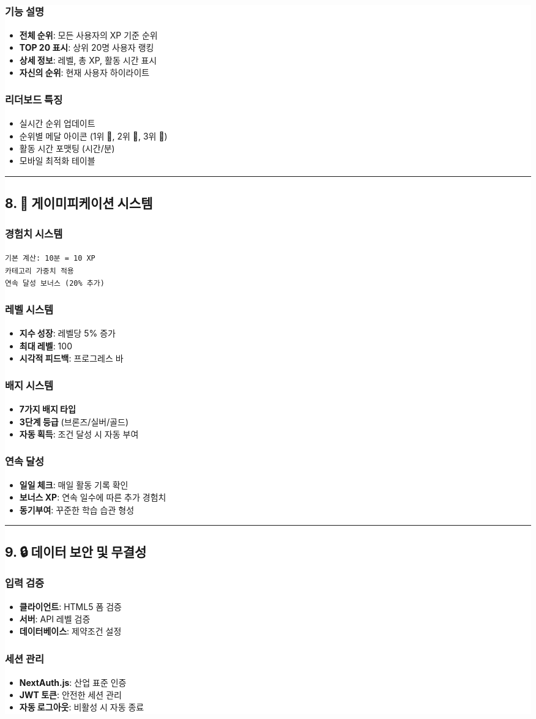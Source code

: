 ### 기능 설명
- **전체 순위**: 모든 사용자의 XP 기준 순위
- **TOP 20 표시**: 상위 20명 사용자 랭킹
- **상세 정보**: 레벨, 총 XP, 활동 시간 표시
- **자신의 순위**: 현재 사용자 하이라이트

### 리더보드 특징
- 실시간 순위 업데이트
- 순위별 메달 아이콘 (1위 🥇, 2위 🥈, 3위 🥉)
- 활동 시간 포맷팅 (시간/분)
- 모바일 최적화 테이블

---

## 8. 🎯 게이미피케이션 시스템

### 경험치 시스템
```
기본 계산: 10분 = 10 XP
카테고리 가중치 적용
연속 달성 보너스 (20% 추가)
```

### 레벨 시스템
- **지수 성장**: 레벨당 5% 증가
- **최대 레벨**: 100
- **시각적 피드백**: 프로그레스 바

### 배지 시스템
- **7가지 배지 타입**
- **3단계 등급** (브론즈/실버/골드)
- **자동 획득**: 조건 달성 시 자동 부여

### 연속 달성
- **일일 체크**: 매일 활동 기록 확인
- **보너스 XP**: 연속 일수에 따른 추가 경험치
- **동기부여**: 꾸준한 학습 습관 형성

---

## 9. 🔒 데이터 보안 및 무결성

### 입력 검증
- **클라이언트**: HTML5 폼 검증
- **서버**: API 레벨 검증
- **데이터베이스**: 제약조건 설정

### 세션 관리
- **NextAuth.js**: 산업 표준 인증
- **JWT 토큰**: 안전한 세션 관리
- **자동 로그아웃**: 비활성 시 자동 종료
